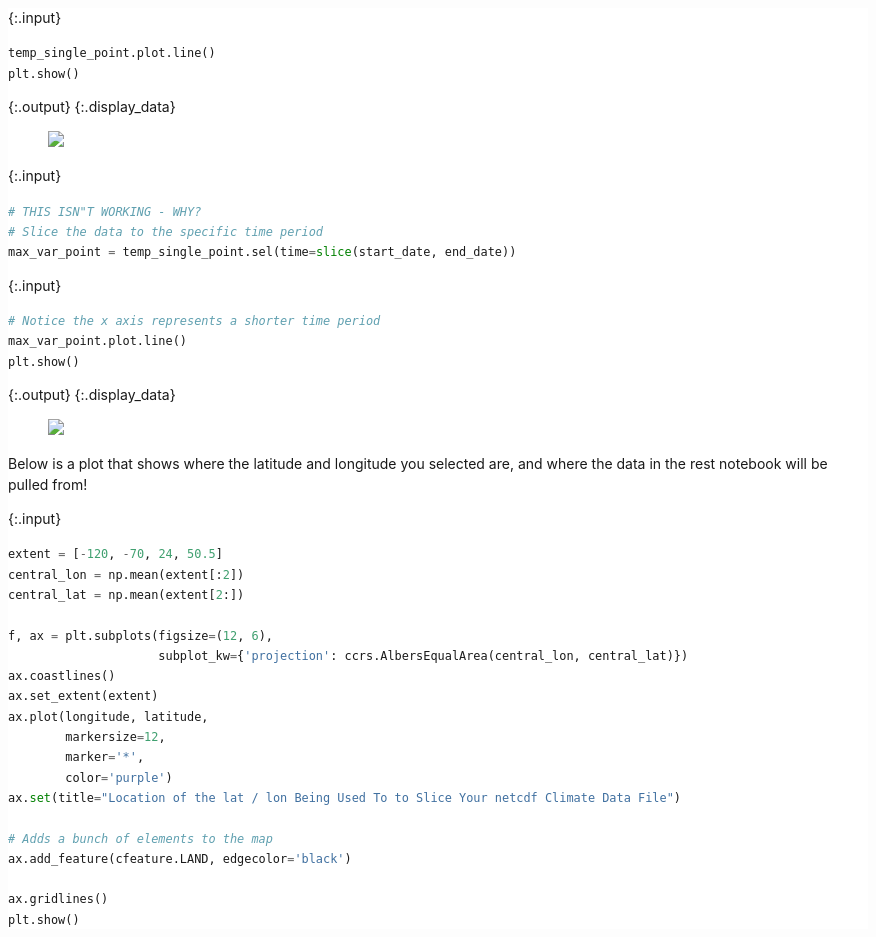 



{:.input}
```python
temp_single_point.plot.line()
plt.show()
```

{:.output}
{:.display_data}

<figure>

<img src = "{{ site.url }}/images/courses/intermediate-eds-textbook/06-hierchical-data-formats/03-netcdf/2020-10-16-netcdf-03-get-climate-data/2020-10-16-netcdf-03-get-climate-data_17_0.png">

</figure>





{:.input}
```python
# THIS ISN"T WORKING - WHY?
# Slice the data to the specific time period
max_var_point = temp_single_point.sel(time=slice(start_date, end_date))
```

{:.input}
```python
# Notice the x axis represents a shorter time period
max_var_point.plot.line()
plt.show()
```

{:.output}
{:.display_data}

<figure>

<img src = "{{ site.url }}/images/courses/intermediate-eds-textbook/06-hierchical-data-formats/03-netcdf/2020-10-16-netcdf-03-get-climate-data/2020-10-16-netcdf-03-get-climate-data_20_0.png">

</figure>




Below is a plot that shows where the latitude and longitude you selected are, and where the data in the rest notebook will be pulled from!

{:.input}
```python
extent = [-120, -70, 24, 50.5]
central_lon = np.mean(extent[:2])
central_lat = np.mean(extent[2:])

f, ax = plt.subplots(figsize=(12, 6),
                     subplot_kw={'projection': ccrs.AlbersEqualArea(central_lon, central_lat)})
ax.coastlines()
ax.set_extent(extent)
ax.plot(longitude, latitude,
        markersize=12,
        marker='*',
        color='purple')
ax.set(title="Location of the lat / lon Being Used To to Slice Your netcdf Climate Data File")

# Adds a bunch of elements to the map
ax.add_feature(cfeature.LAND, edgecolor='black')

ax.gridlines()
plt.show()
```
